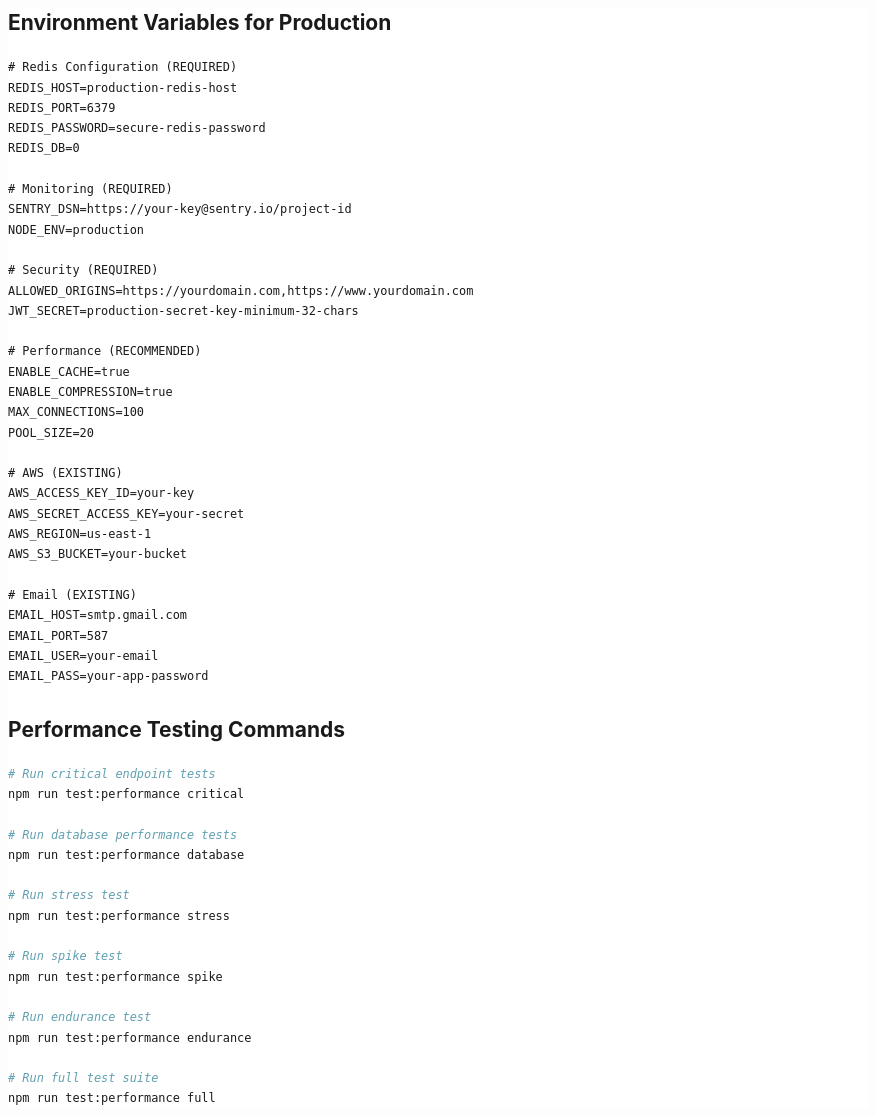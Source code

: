## Environment Variables for Production

```env
# Redis Configuration (REQUIRED)
REDIS_HOST=production-redis-host
REDIS_PORT=6379
REDIS_PASSWORD=secure-redis-password
REDIS_DB=0

# Monitoring (REQUIRED)
SENTRY_DSN=https://your-key@sentry.io/project-id
NODE_ENV=production

# Security (REQUIRED)
ALLOWED_ORIGINS=https://yourdomain.com,https://www.yourdomain.com
JWT_SECRET=production-secret-key-minimum-32-chars

# Performance (RECOMMENDED)
ENABLE_CACHE=true
ENABLE_COMPRESSION=true
MAX_CONNECTIONS=100
POOL_SIZE=20

# AWS (EXISTING)
AWS_ACCESS_KEY_ID=your-key
AWS_SECRET_ACCESS_KEY=your-secret
AWS_REGION=us-east-1
AWS_S3_BUCKET=your-bucket

# Email (EXISTING)
EMAIL_HOST=smtp.gmail.com
EMAIL_PORT=587
EMAIL_USER=your-email
EMAIL_PASS=your-app-password
```

## Performance Testing Commands

```bash
# Run critical endpoint tests
npm run test:performance critical

# Run database performance tests
npm run test:performance database

# Run stress test
npm run test:performance stress

# Run spike test
npm run test:performance spike

# Run endurance test
npm run test:performance endurance

# Run full test suite
npm run test:performance full
```
